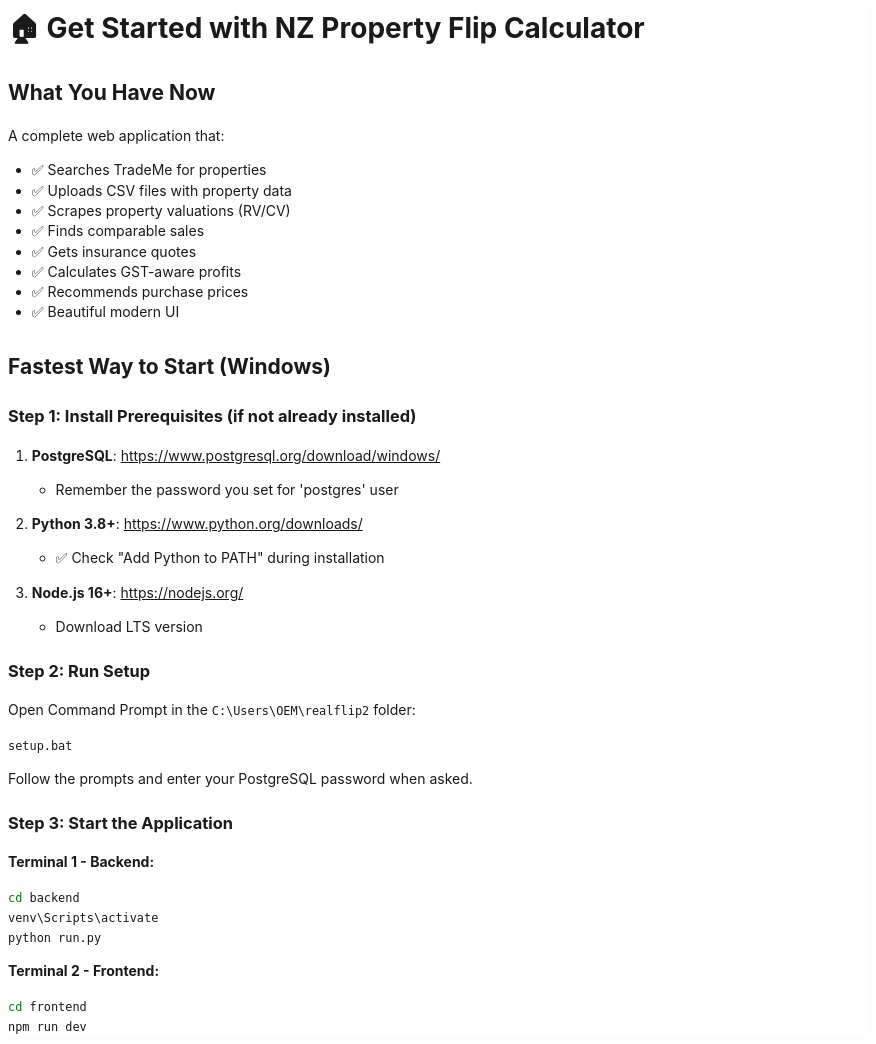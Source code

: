 # 🏠 Get Started with NZ Property Flip Calculator

## What You Have Now

A complete web application that:
- ✅ Searches TradeMe for properties
- ✅ Uploads CSV files with property data
- ✅ Scrapes property valuations (RV/CV)
- ✅ Finds comparable sales
- ✅ Gets insurance quotes
- ✅ Calculates GST-aware profits
- ✅ Recommends purchase prices
- ✅ Beautiful modern UI

## Fastest Way to Start (Windows)

### Step 1: Install Prerequisites (if not already installed)

1. **PostgreSQL**: https://www.postgresql.org/download/windows/
   - Remember the password you set for 'postgres' user

2. **Python 3.8+**: https://www.python.org/downloads/
   - ✅ Check "Add Python to PATH" during installation

3. **Node.js 16+**: https://nodejs.org/
   - Download LTS version

### Step 2: Run Setup

Open Command Prompt in the `C:\Users\OEM\realflip2` folder:

```cmd
setup.bat
```

Follow the prompts and enter your PostgreSQL password when asked.

### Step 3: Start the Application

**Terminal 1 - Backend:**
```cmd
cd backend
venv\Scripts\activate
python run.py
```

**Terminal 2 - Frontend:**
```cmd
cd frontend
npm run dev
```
